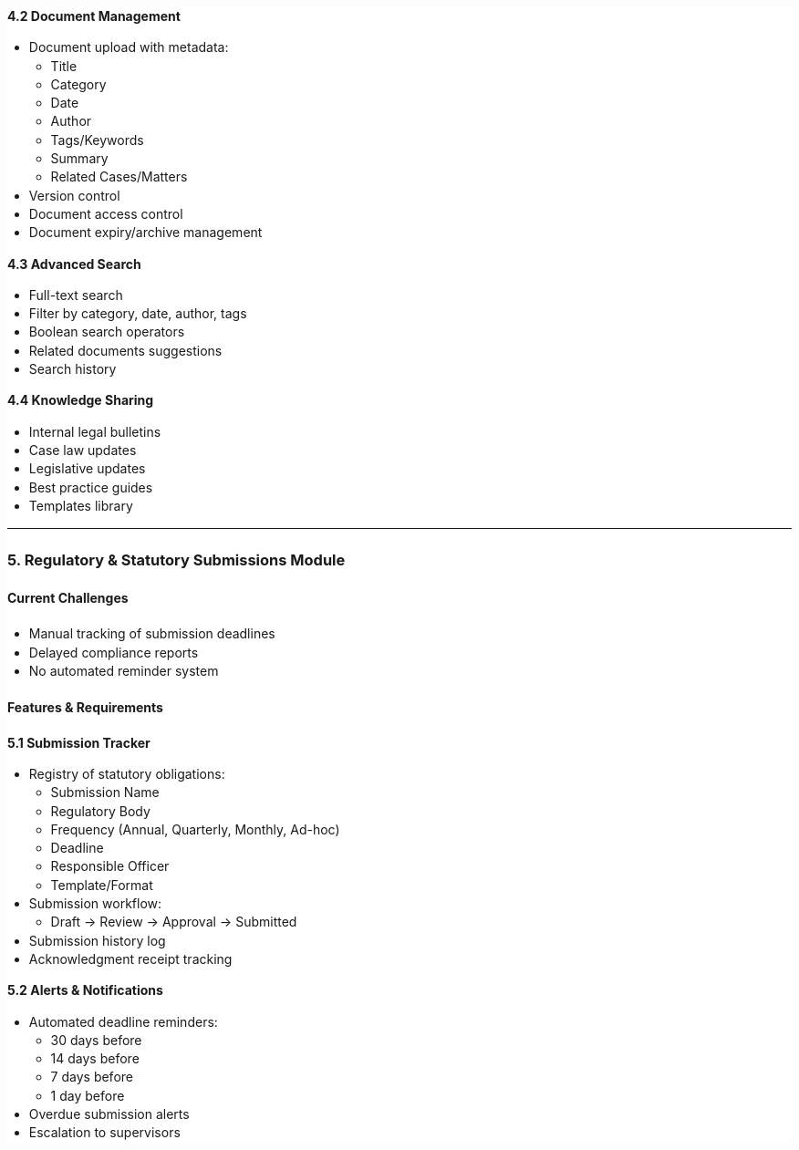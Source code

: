 **4.2 Document Management**
- Document upload with metadata:
  - Title
  - Category
  - Date
  - Author
  - Tags/Keywords
  - Summary
  - Related Cases/Matters
- Version control
- Document access control
- Document expiry/archive management

**4.3 Advanced Search**
- Full-text search
- Filter by category, date, author, tags
- Boolean search operators
- Related documents suggestions
- Search history

**4.4 Knowledge Sharing**
- Internal legal bulletins
- Case law updates
- Legislative updates
- Best practice guides
- Templates library

---

### 5. Regulatory & Statutory Submissions Module

#### Current Challenges
- Manual tracking of submission deadlines
- Delayed compliance reports
- No automated reminder system

#### Features & Requirements

**5.1 Submission Tracker**
- Registry of statutory obligations:
  - Submission Name
  - Regulatory Body
  - Frequency (Annual, Quarterly, Monthly, Ad-hoc)
  - Deadline
  - Responsible Officer
  - Template/Format
- Submission workflow:
  - Draft → Review → Approval → Submitted
- Submission history log
- Acknowledgment receipt tracking

**5.2 Alerts & Notifications**
- Automated deadline reminders:
  - 30 days before
  - 14 days before
  - 7 days before
  - 1 day before
- Overdue submission alerts
- Escalation to supervisors
